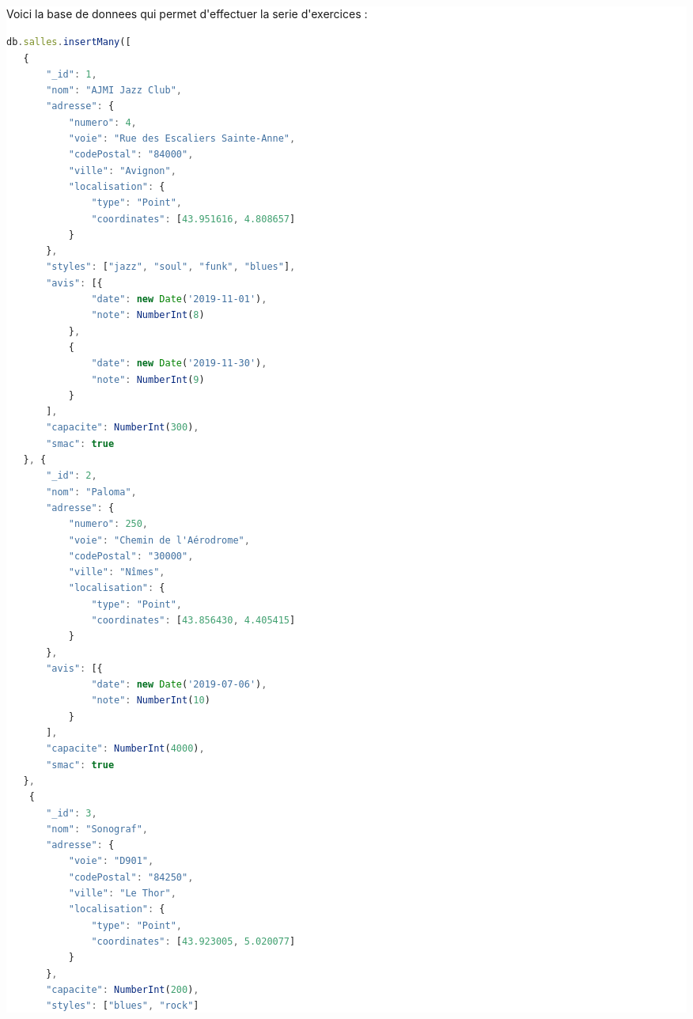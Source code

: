 Voici la base de donnees qui permet d'effectuer la serie d'exercices : 

```js
db.salles.insertMany([ 
   { 
       "_id": 1, 
       "nom": "AJMI Jazz Club", 
       "adresse": { 
           "numero": 4, 
           "voie": "Rue des Escaliers Sainte-Anne", 
           "codePostal": "84000", 
           "ville": "Avignon", 
           "localisation": { 
               "type": "Point", 
               "coordinates": [43.951616, 4.808657] 
           } 
       }, 
       "styles": ["jazz", "soul", "funk", "blues"], 
       "avis": [{ 
               "date": new Date('2019-11-01'), 
               "note": NumberInt(8) 
           }, 
           { 
               "date": new Date('2019-11-30'), 
               "note": NumberInt(9) 
           } 
       ], 
       "capacite": NumberInt(300), 
       "smac": true 
   }, { 
       "_id": 2, 
       "nom": "Paloma", 
       "adresse": { 
           "numero": 250, 
           "voie": "Chemin de l'Aérodrome", 
           "codePostal": "30000", 
           "ville": "Nîmes", 
           "localisation": { 
               "type": "Point", 
               "coordinates": [43.856430, 4.405415] 
           } 
       }, 
       "avis": [{ 
               "date": new Date('2019-07-06'), 
               "note": NumberInt(10) 
           } 
       ], 
       "capacite": NumberInt(4000), 
       "smac": true 
   }, 
    { 
       "_id": 3, 
       "nom": "Sonograf", 
       "adresse": { 
           "voie": "D901", 
           "codePostal": "84250", 
           "ville": "Le Thor", 
           "localisation": { 
               "type": "Point", 
               "coordinates": [43.923005, 5.020077] 
           } 
       }, 
       "capacite": NumberInt(200), 
       "styles": ["blues", "rock"] 
```